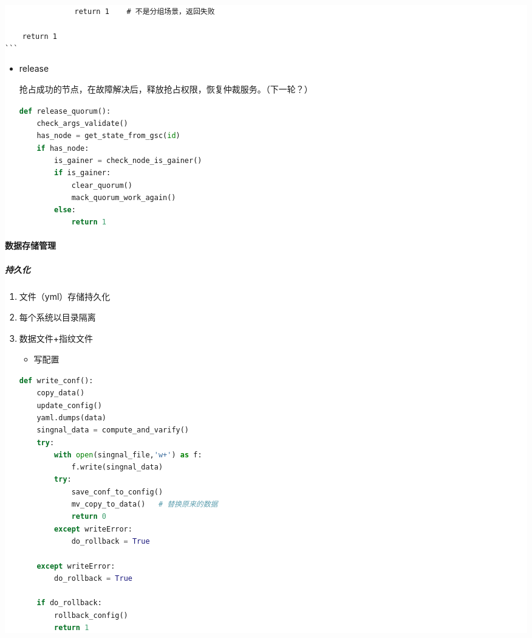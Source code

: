                    return 1    # 不是分组场景，返回失败
                
        return 1
    ```

  

- release

  抢占成功的节点，在故障解决后，释放抢占权限，恢复仲裁服务。（下一轮？）

    ```python
    def release_quorum():
        check_args_validate()
        has_node = get_state_from_gsc(id)
        if has_node:
            is_gainer = check_node_is_gainer()
            if is_gainer:
                clear_quorum()
                mack_quorum_work_again()
            else:
                return 1
    ```
    
#### 数据存储管理

##### 持久化

1. 文件（yml）存储持久化

2. 每个系统以目录隔离

3. 数据文件+指纹文件

   - 写配置

   ```python
   def write_conf():
       copy_data()
       update_config()
       yaml.dumps(data)
       singnal_data = compute_and_varify()
       try:
           with open(singnal_file,'w+') as f:
               f.write(singnal_data)
           try:
               save_conf_to_config()
               mv_copy_to_data()   # 替换原来的数据
               return 0
           except writeError:
               do_rollback = True
   
       except writeError:
           do_rollback = True
   
       if do_rollback:    
           rollback_config()
           return 1
   ```
